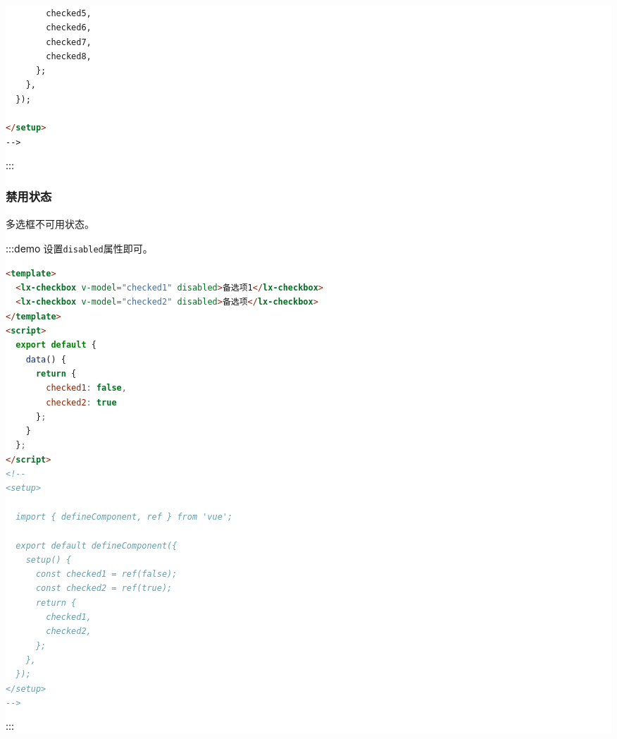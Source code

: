 ```html
        checked5,
        checked6,
        checked7,
        checked8,
      };
    },
  });

</setup>
-->
```
:::

### 禁用状态

多选框不可用状态。

:::demo 设置`disabled`属性即可。

```html
<template>
  <lx-checkbox v-model="checked1" disabled>备选项1</lx-checkbox>
  <lx-checkbox v-model="checked2" disabled>备选项</lx-checkbox>
</template>
<script>
  export default {
    data() {
      return {
        checked1: false,
        checked2: true
      };
    }
  };
</script>
<!--
<setup>

  import { defineComponent, ref } from 'vue';

  export default defineComponent({
    setup() {
      const checked1 = ref(false);
      const checked2 = ref(true);
      return {
        checked1,
        checked2,
      };
    },
  });
</setup>
-->
```
:::
